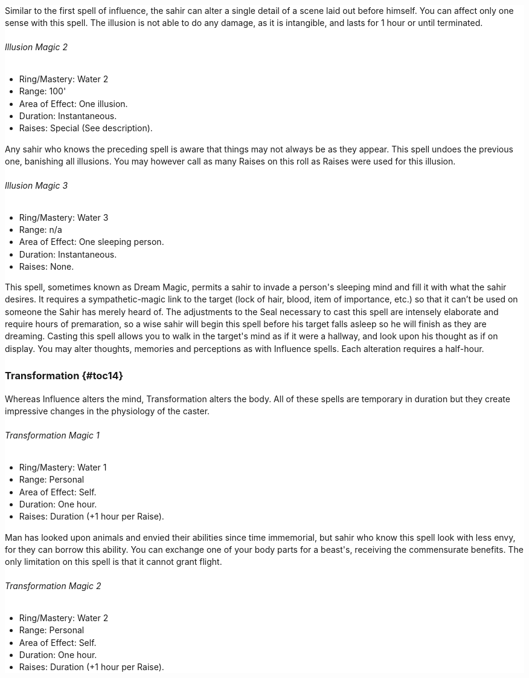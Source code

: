 Similar to the first spell of influence, the sahir can alter a single detail of a scene laid out before himself. You can affect only one sense with this spell. The illusion is not able to do any damage, as it is intangible, and lasts for 1 hour or until terminated.

###### Illusion Magic 2
- Ring/Mastery: Water 2
- Range: 100'
- Area of Effect: One illusion.
- Duration: Instantaneous.
- Raises: Special (See description).

Any sahir who knows the preceding spell is aware that things may not always be as they appear. This spell undoes the previous one, banishing all illusions. You may however call as many Raises on this roll as Raises were used for this illusion.

###### Illusion Magic 3
- Ring/Mastery: Water 3
- Range: n/a
- Area of Effect: One sleeping person.
- Duration: Instantaneous.
- Raises: None.

This spell, sometimes known as Dream Magic, permits a sahir to invade a person's sleeping mind and fill it with what the sahir desires. It requires a sympathetic-magic link to the target (lock of hair, blood, item of importance, etc.) so that it can’t be used on someone the Sahir has merely heard of. The adjustments to the Seal necessary to cast this spell are intensely elaborate and require hours of premaration, so a wise sahir will begin this spell before his target falls asleep so he will finish as they are dreaming. Casting this spell allows you to walk in the target's mind as if it were a hallway, and look upon his thought as if on display. You may alter thoughts, memories and perceptions as with Influence spells. Each alteration requires a half-hour.

### <span>Transformation</span> {#toc14}

Whereas Influence alters the mind, Transformation alters the body. All of these spells are temporary in duration but they create impressive changes in the physiology of the caster.

###### Transformation Magic 1
- Ring/Mastery: Water 1
- Range: Personal
- Area of Effect: Self.
- Duration: One hour.
- Raises: Duration (+1 hour per Raise).

Man has looked upon animals and envied their abilities since time immemorial, but sahir who know this spell look with less envy, for they can borrow this ability. You can exchange one of your body parts for a beast's, receiving the commensurate benefits. The only limitation on this spell is that it cannot grant flight.

###### Transformation Magic 2
- Ring/Mastery: Water 2
- Range: Personal
- Area of Effect: Self.
- Duration: One hour.
- Raises: Duration (+1 hour per Raise).
